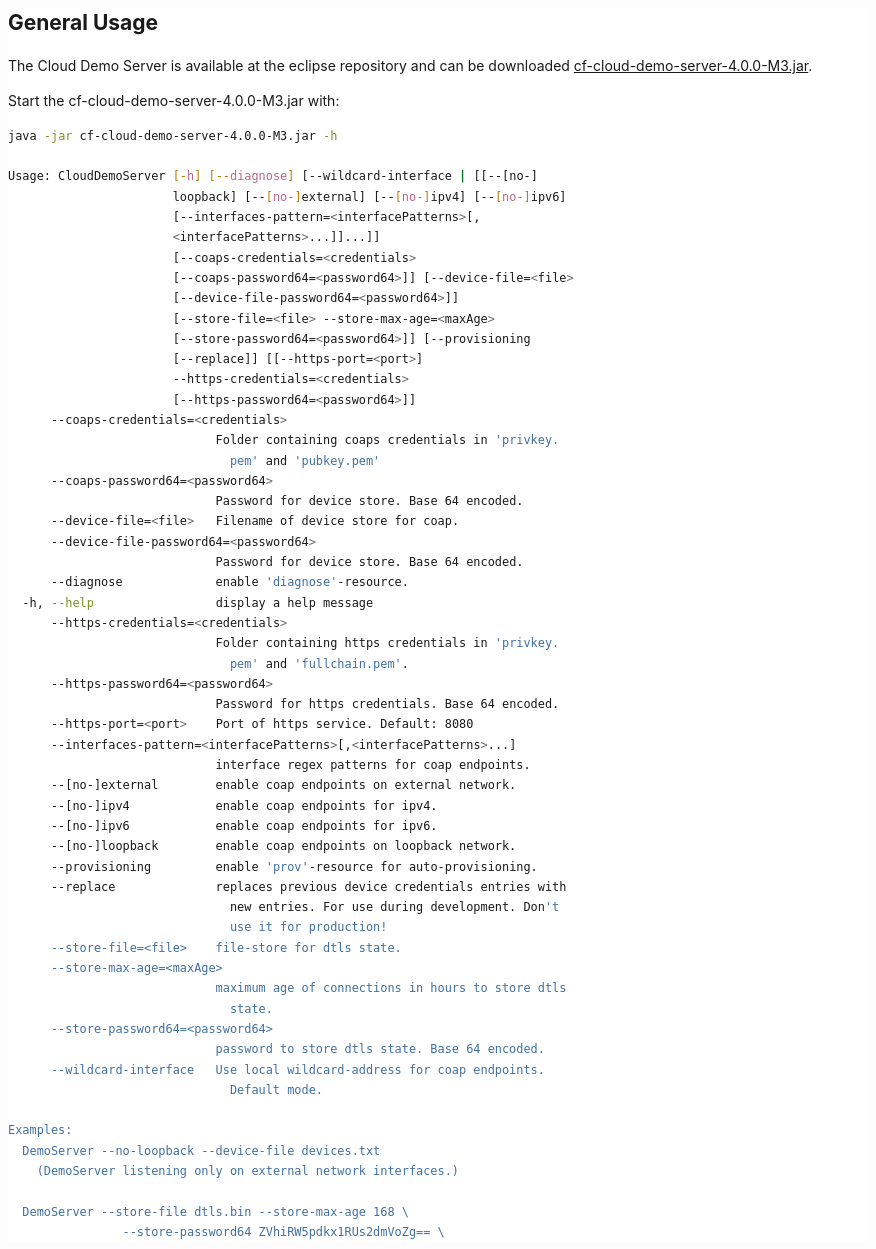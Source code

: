 ## General Usage

The Cloud Demo Server is available at the eclipse repository and can be downloaded [cf-cloud-demo-server-4.0.0-M3.jar](https://repo.eclipse.org/content/repositories/californium-releases/org/eclipse/californium/cf-cloud-demo-server/4.0.0-M3/cf-cloud-demo-server-4.0.0-M3.jar).

Start the cf-cloud-demo-server-4.0.0-M3.jar with:

```sh
java -jar cf-cloud-demo-server-4.0.0-M3.jar -h

Usage: CloudDemoServer [-h] [--diagnose] [--wildcard-interface | [[--[no-]
                       loopback] [--[no-]external] [--[no-]ipv4] [--[no-]ipv6]
                       [--interfaces-pattern=<interfacePatterns>[,
                       <interfacePatterns>...]]...]]
                       [--coaps-credentials=<credentials>
                       [--coaps-password64=<password64>]] [--device-file=<file>
                       [--device-file-password64=<password64>]]
                       [--store-file=<file> --store-max-age=<maxAge>
                       [--store-password64=<password64>]] [--provisioning
                       [--replace]] [[--https-port=<port>]
                       --https-credentials=<credentials>
                       [--https-password64=<password64>]]
      --coaps-credentials=<credentials>
                             Folder containing coaps credentials in 'privkey.
                               pem' and 'pubkey.pem'
      --coaps-password64=<password64>
                             Password for device store. Base 64 encoded.
      --device-file=<file>   Filename of device store for coap.
      --device-file-password64=<password64>
                             Password for device store. Base 64 encoded.
      --diagnose             enable 'diagnose'-resource.
  -h, --help                 display a help message
      --https-credentials=<credentials>
                             Folder containing https credentials in 'privkey.
                               pem' and 'fullchain.pem'.
      --https-password64=<password64>
                             Password for https credentials. Base 64 encoded.
      --https-port=<port>    Port of https service. Default: 8080
      --interfaces-pattern=<interfacePatterns>[,<interfacePatterns>...]
                             interface regex patterns for coap endpoints.
      --[no-]external        enable coap endpoints on external network.
      --[no-]ipv4            enable coap endpoints for ipv4.
      --[no-]ipv6            enable coap endpoints for ipv6.
      --[no-]loopback        enable coap endpoints on loopback network.
      --provisioning         enable 'prov'-resource for auto-provisioning.
      --replace              replaces previous device credentials entries with
                               new entries. For use during development. Don't
                               use it for production!
      --store-file=<file>    file-store for dtls state.
      --store-max-age=<maxAge>
                             maximum age of connections in hours to store dtls
                               state.
      --store-password64=<password64>
                             password to store dtls state. Base 64 encoded.
      --wildcard-interface   Use local wildcard-address for coap endpoints.
                               Default mode.

Examples:
  DemoServer --no-loopback --device-file devices.txt
    (DemoServer listening only on external network interfaces.)

  DemoServer --store-file dtls.bin --store-max-age 168 \
                --store-password64 ZVhiRW5pdkx1RUs2dmVoZg== \
```
